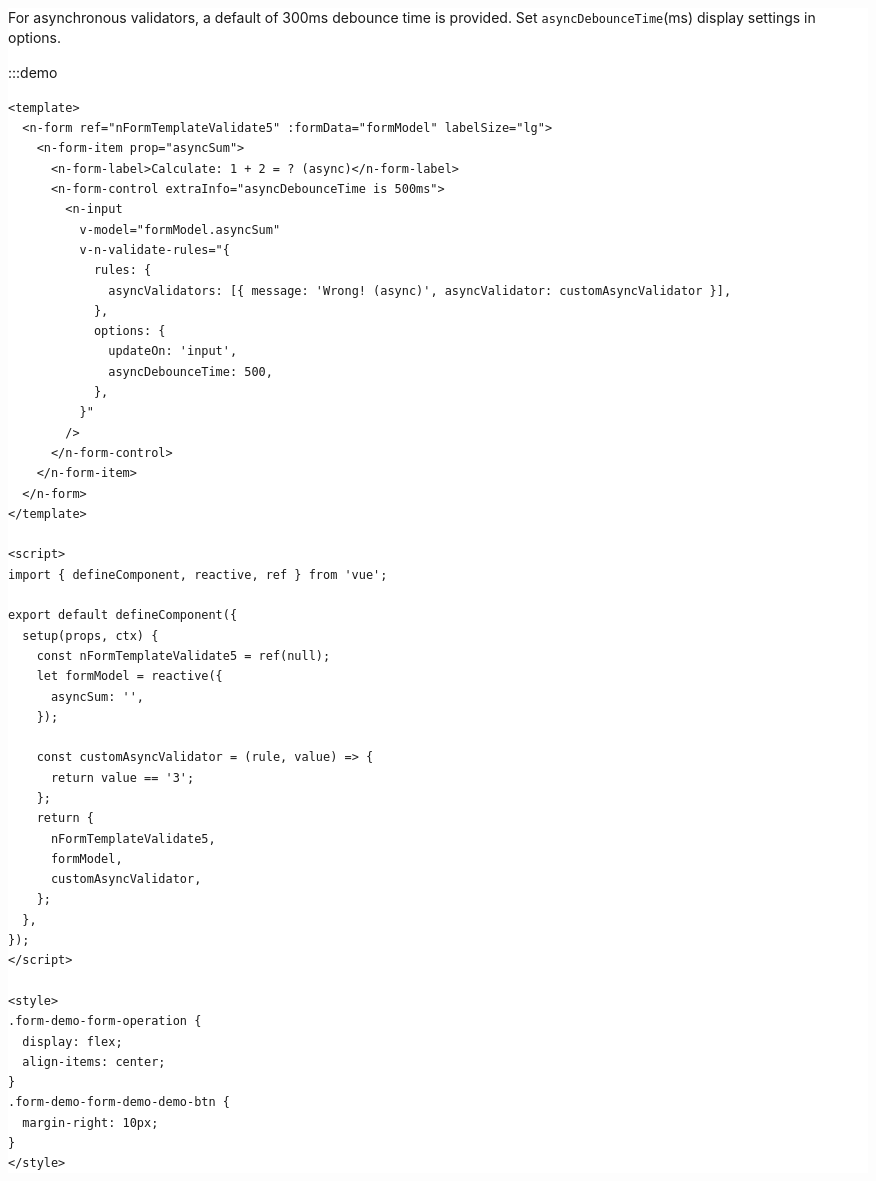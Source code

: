 For asynchronous validators, a default of 300ms debounce time is provided. Set `asyncDebounceTime`(ms) display settings in options.

:::demo

```vue
<template>
  <n-form ref="nFormTemplateValidate5" :formData="formModel" labelSize="lg">
    <n-form-item prop="asyncSum">
      <n-form-label>Calculate: 1 + 2 = ? (async)</n-form-label>
      <n-form-control extraInfo="asyncDebounceTime is 500ms">
        <n-input
          v-model="formModel.asyncSum"
          v-n-validate-rules="{
            rules: {
              asyncValidators: [{ message: 'Wrong! (async)', asyncValidator: customAsyncValidator }],
            },
            options: {
              updateOn: 'input',
              asyncDebounceTime: 500,
            },
          }"
        />
      </n-form-control>
    </n-form-item>
  </n-form>
</template>

<script>
import { defineComponent, reactive, ref } from 'vue';

export default defineComponent({
  setup(props, ctx) {
    const nFormTemplateValidate5 = ref(null);
    let formModel = reactive({
      asyncSum: '',
    });

    const customAsyncValidator = (rule, value) => {
      return value == '3';
    };
    return {
      nFormTemplateValidate5,
      formModel,
      customAsyncValidator,
    };
  },
});
</script>

<style>
.form-demo-form-operation {
  display: flex;
  align-items: center;
}
.form-demo-form-demo-demo-btn {
  margin-right: 10px;
}
</style>
```
